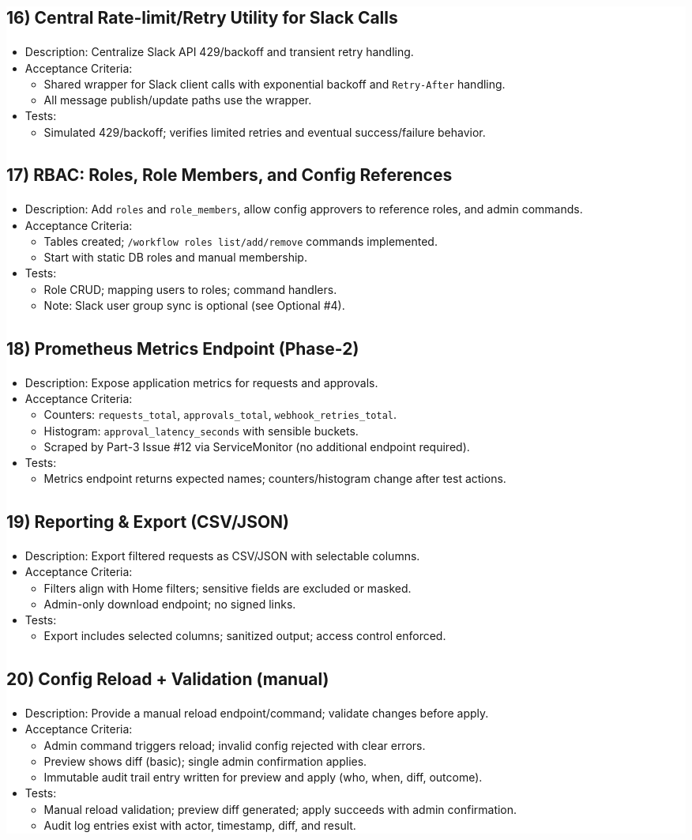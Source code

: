 ## 16) Central Rate-limit/Retry Utility for Slack Calls
- Description: Centralize Slack API 429/backoff and transient retry handling.
- Acceptance Criteria:
  - Shared wrapper for Slack client calls with exponential backoff and `Retry-After` handling.
  - All message publish/update paths use the wrapper.
- Tests:
  - Simulated 429/backoff; verifies limited retries and eventual success/failure behavior.

## 17) RBAC: Roles, Role Members, and Config References
- Description: Add `roles` and `role_members`, allow config approvers to reference roles, and admin commands.
- Acceptance Criteria:
  - Tables created; `/workflow roles list/add/remove` commands implemented.
  - Start with static DB roles and manual membership.
- Tests:
  - Role CRUD; mapping users to roles; command handlers.
  - Note: Slack user group sync is optional (see Optional #4).

## 18) Prometheus Metrics Endpoint (Phase-2)
- Description: Expose application metrics for requests and approvals.
- Acceptance Criteria:
  - Counters: `requests_total`, `approvals_total`, `webhook_retries_total`.
  - Histogram: `approval_latency_seconds` with sensible buckets.
  - Scraped by Part-3 Issue #12 via ServiceMonitor (no additional endpoint required).
- Tests:
  - Metrics endpoint returns expected names; counters/histogram change after test actions.

## 19) Reporting & Export (CSV/JSON)
- Description: Export filtered requests as CSV/JSON with selectable columns.
- Acceptance Criteria:
  - Filters align with Home filters; sensitive fields are excluded or masked.
  - Admin-only download endpoint; no signed links.
- Tests:
  - Export includes selected columns; sanitized output; access control enforced.

## 20) Config Reload + Validation (manual)
- Description: Provide a manual reload endpoint/command; validate changes before apply.
- Acceptance Criteria:
  - Admin command triggers reload; invalid config rejected with clear errors.
  - Preview shows diff (basic); single admin confirmation applies.
  - Immutable audit trail entry written for preview and apply (who, when, diff, outcome).
- Tests:
  - Manual reload validation; preview diff generated; apply succeeds with admin confirmation.
  - Audit log entries exist with actor, timestamp, diff, and result.
